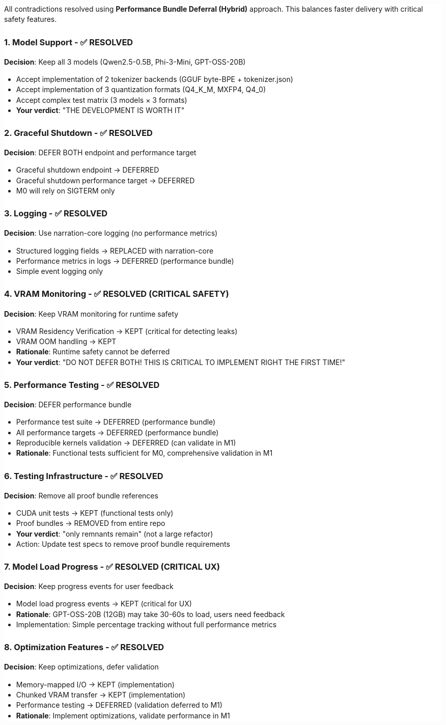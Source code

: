 All contradictions resolved using **Performance Bundle Deferral (Hybrid)** approach. This balances faster delivery with critical safety features.

### 1. **Model Support** - ✅ RESOLVED
**Decision**: Keep all 3 models (Qwen2.5-0.5B, Phi-3-Mini, GPT-OSS-20B)
- Accept implementation of 2 tokenizer backends (GGUF byte-BPE + tokenizer.json)
- Accept implementation of 3 quantization formats (Q4_K_M, MXFP4, Q4_0)
- Accept complex test matrix (3 models × 3 formats)
- **Your verdict**: "THE DEVELOPMENT IS WORTH IT"

### 2. **Graceful Shutdown** - ✅ RESOLVED
**Decision**: DEFER BOTH endpoint and performance target
- Graceful shutdown endpoint → DEFERRED
- Graceful shutdown performance target → DEFERRED
- M0 will rely on SIGTERM only

### 3. **Logging** - ✅ RESOLVED
**Decision**: Use narration-core logging (no performance metrics)
- Structured logging fields → REPLACED with narration-core
- Performance metrics in logs → DEFERRED (performance bundle)
- Simple event logging only

### 4. **VRAM Monitoring** - ✅ RESOLVED (CRITICAL SAFETY)
**Decision**: Keep VRAM monitoring for runtime safety
- VRAM Residency Verification → KEPT (critical for detecting leaks)
- VRAM OOM handling → KEPT
- **Rationale**: Runtime safety cannot be deferred
- **Your verdict**: "DO NOT DEFER BOTH! THIS IS CRITICAL TO IMPLEMENT RIGHT THE FIRST TIME!"

### 5. **Performance Testing** - ✅ RESOLVED
**Decision**: DEFER performance bundle
- Performance test suite → DEFERRED (performance bundle)
- All performance targets → DEFERRED (performance bundle)
- Reproducible kernels validation → DEFERRED (can validate in M1)
- **Rationale**: Functional tests sufficient for M0, comprehensive validation in M1

### 6. **Testing Infrastructure** - ✅ RESOLVED
**Decision**: Remove all proof bundle references
- CUDA unit tests → KEPT (functional tests only)
- Proof bundles → REMOVED from entire repo
- **Your verdict**: "only remnants remain" (not a large refactor)
- Action: Update test specs to remove proof bundle requirements

### 7. **Model Load Progress** - ✅ RESOLVED (CRITICAL UX)
**Decision**: Keep progress events for user feedback
- Model load progress events → KEPT (critical for UX)
- **Rationale**: GPT-OSS-20B (12GB) may take 30-60s to load, users need feedback
- Implementation: Simple percentage tracking without full performance metrics

### 8. **Optimization Features** - ✅ RESOLVED
**Decision**: Keep optimizations, defer validation
- Memory-mapped I/O → KEPT (implementation)
- Chunked VRAM transfer → KEPT (implementation)
- Performance testing → DEFERRED (validation deferred to M1)
- **Rationale**: Implement optimizations, validate performance in M1
